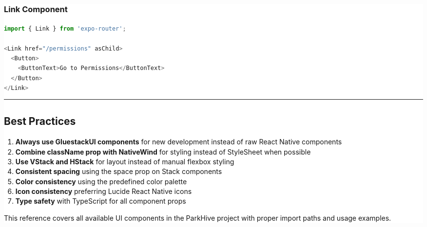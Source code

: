 ### Link Component
```typescript
import { Link } from 'expo-router';

<Link href="/permissions" asChild>
  <Button>
    <ButtonText>Go to Permissions</ButtonText>
  </Button>
</Link>
```

---

## Best Practices

1. **Always use GluestackUI components** for new development instead of raw React Native components
2. **Combine className prop with NativeWind** for styling instead of StyleSheet when possible
3. **Use VStack and HStack** for layout instead of manual flexbox styling
4. **Consistent spacing** using the space prop on Stack components
5. **Color consistency** using the predefined color palette
6. **Icon consistency** preferring Lucide React Native icons
7. **Type safety** with TypeScript for all component props

This reference covers all available UI components in the ParkHive project with proper import paths and usage examples.